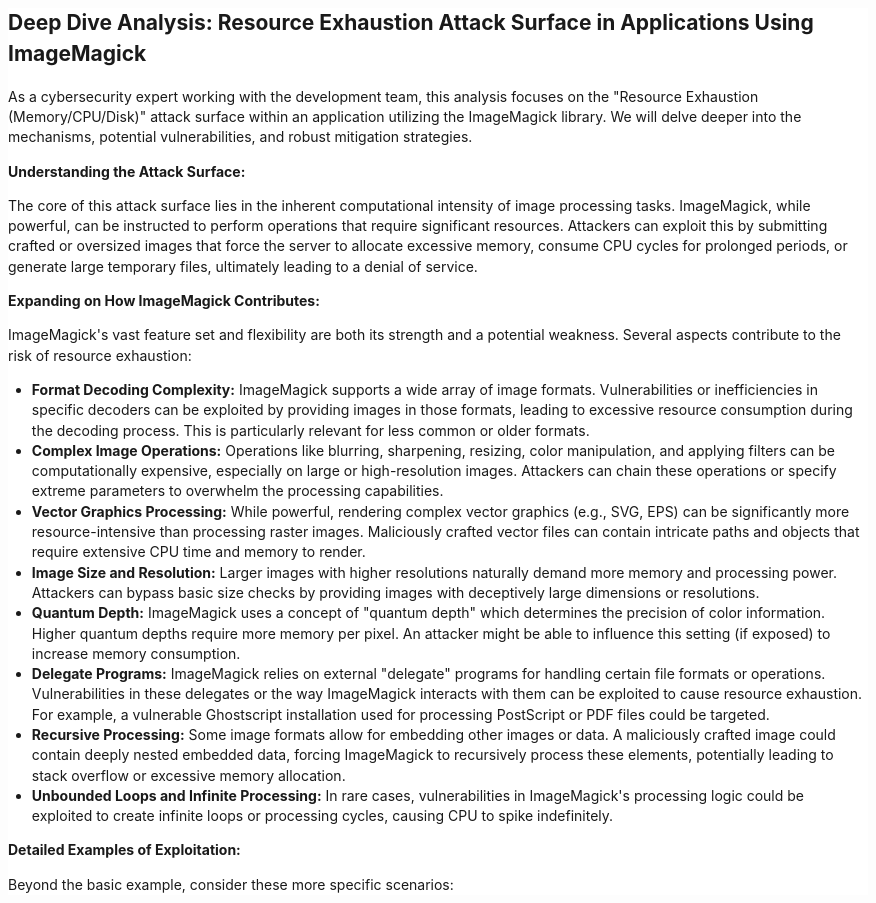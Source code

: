 ## Deep Dive Analysis: Resource Exhaustion Attack Surface in Applications Using ImageMagick

As a cybersecurity expert working with the development team, this analysis focuses on the "Resource Exhaustion (Memory/CPU/Disk)" attack surface within an application utilizing the ImageMagick library. We will delve deeper into the mechanisms, potential vulnerabilities, and robust mitigation strategies.

**Understanding the Attack Surface:**

The core of this attack surface lies in the inherent computational intensity of image processing tasks. ImageMagick, while powerful, can be instructed to perform operations that require significant resources. Attackers can exploit this by submitting crafted or oversized images that force the server to allocate excessive memory, consume CPU cycles for prolonged periods, or generate large temporary files, ultimately leading to a denial of service.

**Expanding on How ImageMagick Contributes:**

ImageMagick's vast feature set and flexibility are both its strength and a potential weakness. Several aspects contribute to the risk of resource exhaustion:

* **Format Decoding Complexity:** ImageMagick supports a wide array of image formats. Vulnerabilities or inefficiencies in specific decoders can be exploited by providing images in those formats, leading to excessive resource consumption during the decoding process. This is particularly relevant for less common or older formats.
* **Complex Image Operations:** Operations like blurring, sharpening, resizing, color manipulation, and applying filters can be computationally expensive, especially on large or high-resolution images. Attackers can chain these operations or specify extreme parameters to overwhelm the processing capabilities.
* **Vector Graphics Processing:** While powerful, rendering complex vector graphics (e.g., SVG, EPS) can be significantly more resource-intensive than processing raster images. Maliciously crafted vector files can contain intricate paths and objects that require extensive CPU time and memory to render.
* **Image Size and Resolution:**  Larger images with higher resolutions naturally demand more memory and processing power. Attackers can bypass basic size checks by providing images with deceptively large dimensions or resolutions.
* **Quantum Depth:** ImageMagick uses a concept of "quantum depth" which determines the precision of color information. Higher quantum depths require more memory per pixel. An attacker might be able to influence this setting (if exposed) to increase memory consumption.
* **Delegate Programs:** ImageMagick relies on external "delegate" programs for handling certain file formats or operations. Vulnerabilities in these delegates or the way ImageMagick interacts with them can be exploited to cause resource exhaustion. For example, a vulnerable Ghostscript installation used for processing PostScript or PDF files could be targeted.
* **Recursive Processing:** Some image formats allow for embedding other images or data. A maliciously crafted image could contain deeply nested embedded data, forcing ImageMagick to recursively process these elements, potentially leading to stack overflow or excessive memory allocation.
* **Unbounded Loops and Infinite Processing:** In rare cases, vulnerabilities in ImageMagick's processing logic could be exploited to create infinite loops or processing cycles, causing CPU to spike indefinitely.

**Detailed Examples of Exploitation:**

Beyond the basic example, consider these more specific scenarios:
